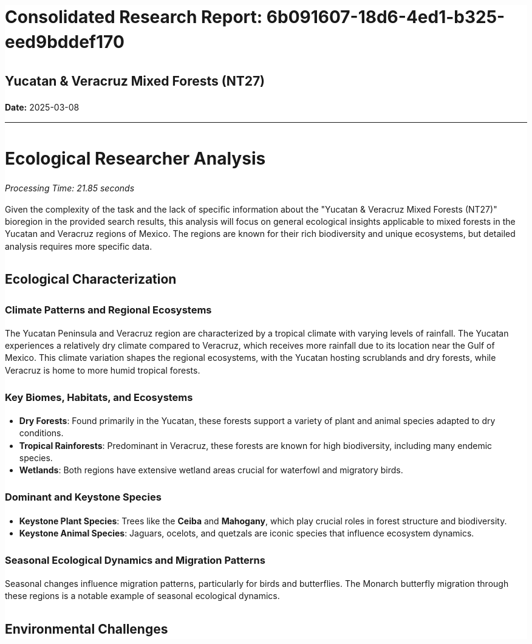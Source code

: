 # Consolidated Research Report: 6b091607-18d6-4ed1-b325-eed9bddef170

## Yucatan & Veracruz Mixed Forests (NT27)

**Date:** 2025-03-08

---

# Ecological Researcher Analysis

*Processing Time: 21.85 seconds*

Given the complexity of the task and the lack of specific information about the "Yucatan & Veracruz Mixed Forests (NT27)" bioregion in the provided search results, this analysis will focus on general ecological insights applicable to mixed forests in the Yucatan and Veracruz regions of Mexico. The regions are known for their rich biodiversity and unique ecosystems, but detailed analysis requires more specific data.

## Ecological Characterization

### Climate Patterns and Regional Ecosystems
The Yucatan Peninsula and Veracruz region are characterized by a tropical climate with varying levels of rainfall. The Yucatan experiences a relatively dry climate compared to Veracruz, which receives more rainfall due to its location near the Gulf of Mexico. This climate variation shapes the regional ecosystems, with the Yucatan hosting scrublands and dry forests, while Veracruz is home to more humid tropical forests.

### Key Biomes, Habitats, and Ecosystems
- **Dry Forests**: Found primarily in the Yucatan, these forests support a variety of plant and animal species adapted to dry conditions.
- **Tropical Rainforests**: Predominant in Veracruz, these forests are known for high biodiversity, including many endemic species.
- **Wetlands**: Both regions have extensive wetland areas crucial for waterfowl and migratory birds.

### Dominant and Keystone Species
- **Keystone Plant Species**: Trees like the **Ceiba** and **Mahogany**, which play crucial roles in forest structure and biodiversity.
- **Keystone Animal Species**: Jaguars, ocelots, and quetzals are iconic species that influence ecosystem dynamics.

### Seasonal Ecological Dynamics and Migration Patterns
Seasonal changes influence migration patterns, particularly for birds and butterflies. The Monarch butterfly migration through these regions is a notable example of seasonal ecological dynamics.

## Environmental Challenges
